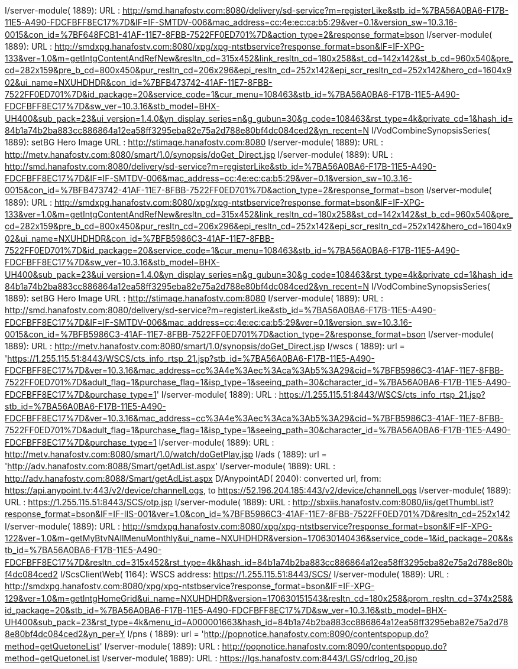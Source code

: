 I/server-module( 1889): URL : http://smd.hanafostv.com:8080/delivery/sd-service?m=registerLike&stb_id=%7BA56A0BA6-F17B-11E5-A490-FDCFBFF8EC17%7D&IF=IF-SMTDV-006&mac_address=cc:4e:ec:ca:b5:29&ver=0.1&version_sw=10.3.16-0015&con_id=%7BF648FCB1-41AF-11E7-8FBB-7522FF0ED701%7D&action_type=2&response_format=bson
I/server-module( 1889): URL : http://smdxpg.hanafostv.com:8080/xpg/xpg-ntstbservice?response_format=bson&IF=IF-XPG-133&ver=1.0&m=getIntgContentAndRefNew&resltn_cd=315x452&link_resltn_cd=180x258&st_cd=142x142&st_b_cd=960x540&pre_cd=282x159&pre_b_cd=800x450&pur_resltn_cd=206x296&epi_resltn_cd=252x142&epi_scr_resltn_cd=252x142&hero_cd=1604x902&ui_name=NXUHDHDR&con_id=%7BFB473742-41AF-11E7-8FBB-7522FF0ED701%7D&id_package=20&service_code=1&cur_menu=108463&stb_id=%7BA56A0BA6-F17B-11E5-A490-FDCFBFF8EC17%7D&sw_ver=10.3.16&stb_model=BHX-UH400&sub_pack=23&ui_version=1.4.0&yn_display_series=n&g_gubun=30&g_code=108463&rst_type=4k&private_cd=1&hash_id=84b1a74b2ba883cc886864a12ea58ff3295eba82e75a2d788e80bf4dc084ced2&yn_recent=N
I/VodCombineSynopsisSeries( 1889): setBG Hero Image URL :  http://stimage.hanafostv.com:8080
I/server-module( 1889): URL : http://metv.hanafostv.com:8080/smart/1.0/synopsis/doGet_Direct.jsp
I/server-module( 1889): URL : http://smd.hanafostv.com:8080/delivery/sd-service?m=registerLike&stb_id=%7BA56A0BA6-F17B-11E5-A490-FDCFBFF8EC17%7D&IF=IF-SMTDV-006&mac_address=cc:4e:ec:ca:b5:29&ver=0.1&version_sw=10.3.16-0015&con_id=%7BFB473742-41AF-11E7-8FBB-7522FF0ED701%7D&action_type=2&response_format=bson
I/server-module( 1889): URL : http://smdxpg.hanafostv.com:8080/xpg/xpg-ntstbservice?response_format=bson&IF=IF-XPG-133&ver=1.0&m=getIntgContentAndRefNew&resltn_cd=315x452&link_resltn_cd=180x258&st_cd=142x142&st_b_cd=960x540&pre_cd=282x159&pre_b_cd=800x450&pur_resltn_cd=206x296&epi_resltn_cd=252x142&epi_scr_resltn_cd=252x142&hero_cd=1604x902&ui_name=NXUHDHDR&con_id=%7BFB5986C3-41AF-11E7-8FBB-7522FF0ED701%7D&id_package=20&service_code=1&cur_menu=108463&stb_id=%7BA56A0BA6-F17B-11E5-A490-FDCFBFF8EC17%7D&sw_ver=10.3.16&stb_model=BHX-UH400&sub_pack=23&ui_version=1.4.0&yn_display_series=n&g_gubun=30&g_code=108463&rst_type=4k&private_cd=1&hash_id=84b1a74b2ba883cc886864a12ea58ff3295eba82e75a2d788e80bf4dc084ced2&yn_recent=N
I/VodCombineSynopsisSeries( 1889): setBG Hero Image URL :  http://stimage.hanafostv.com:8080
I/server-module( 1889): URL : http://smd.hanafostv.com:8080/delivery/sd-service?m=registerLike&stb_id=%7BA56A0BA6-F17B-11E5-A490-FDCFBFF8EC17%7D&IF=IF-SMTDV-006&mac_address=cc:4e:ec:ca:b5:29&ver=0.1&version_sw=10.3.16-0015&con_id=%7BFB5986C3-41AF-11E7-8FBB-7522FF0ED701%7D&action_type=2&response_format=bson
I/server-module( 1889): URL : http://metv.hanafostv.com:8080/smart/1.0/synopsis/doGet_Direct.jsp
I/wscs    ( 1889): url = 'https://1.255.115.51:8443/WSCS/cts_info_rtsp_21.jsp?stb_id=%7BA56A0BA6-F17B-11E5-A490-FDCFBFF8EC17%7D&ver=10.3.16&mac_address=cc%3A4e%3Aec%3Aca%3Ab5%3A29&cid=%7BFB5986C3-41AF-11E7-8FBB-7522FF0ED701%7D&adult_flag=1&purchase_flag=1&isp_type=1&seeing_path=30&character_id=%7BA56A0BA6-F17B-11E5-A490-FDCFBFF8EC17%7D&purchase_type=1'
I/server-module( 1889): URL : https://1.255.115.51:8443/WSCS/cts_info_rtsp_21.jsp?stb_id=%7BA56A0BA6-F17B-11E5-A490-FDCFBFF8EC17%7D&ver=10.3.16&mac_address=cc%3A4e%3Aec%3Aca%3Ab5%3A29&cid=%7BFB5986C3-41AF-11E7-8FBB-7522FF0ED701%7D&adult_flag=1&purchase_flag=1&isp_type=1&seeing_path=30&character_id=%7BA56A0BA6-F17B-11E5-A490-FDCFBFF8EC17%7D&purchase_type=1
I/server-module( 1889): URL : http://metv.hanafostv.com:8080/smart/1.0/watch/doGetPlay.jsp
I/ads     ( 1889): url = 'http://adv.hanafostv.com:8088/Smart/getAdList.aspx'
I/server-module( 1889): URL : http://adv.hanafostv.com:8088/Smart/getAdList.aspx
D/AnypointAD( 2040): converted url, from: https://api.anypoint.tv:443/v2/device/channelLogs, to https://52.196.204.185:443/v2/device/channelLogs
I/server-module( 1889): URL : https://1.255.115.51:8443/SCS/otp.jsp
I/server-module( 1889): URL : http://sbxiis.hanafostv.com:8080/iis/getThumbList?response_format=bson&IF=IF-IIS-001&ver=1.0&con_id=%7BFB5986C3-41AF-11E7-8FBB-7522FF0ED701%7D&resltn_cd=252x142
I/server-module( 1889): URL : http://smdxpg.hanafostv.com:8080/xpg/xpg-ntstbservice?response_format=bson&IF=IF-XPG-122&ver=1.0&m=getMyBtvNAllMenuMonthly&ui_name=NXUHDHDR&version=170630140436&service_code=1&id_package=20&&stb_id=%7BA56A0BA6-F17B-11E5-A490-FDCFBFF8EC17%7D&resltn_cd=315x452&rst_type=4k&hash_id=84b1a74b2ba883cc886864a12ea58ff3295eba82e75a2d788e80bf4dc084ced2
I/ScsClientWeb( 1164): WSCS address: https://1.255.115.51:8443/SCS/
I/server-module( 1889): URL : http://smdxpg.hanafostv.com:8080/xpg/xpg-ntstbservice?response_format=bson&IF=IF-XPG-129&ver=1.0&m=getIntgHomeGrid&ui_name=NXUHDHDR&version=170630151543&resltn_cd=180x258&prom_resltn_cd=374x258&id_package=20&stb_id=%7BA56A0BA6-F17B-11E5-A490-FDCFBFF8EC17%7D&sw_ver=10.3.16&stb_model=BHX-UH400&sub_pack=23&rst_type=4k&menu_id=A000001663&hash_id=84b1a74b2ba883cc886864a12ea58ff3295eba82e75a2d788e80bf4dc084ced2&yn_per=Y
I/pns     ( 1889): url = 'http://popnotice.hanafostv.com:8090/contentspopup.do?method=getQuetoneList'
I/server-module( 1889): URL : http://popnotice.hanafostv.com:8090/contentspopup.do?method=getQuetoneList
I/server-module( 1889): URL : https://lgs.hanafostv.com:8443/LGS/cdrlog_20.jsp